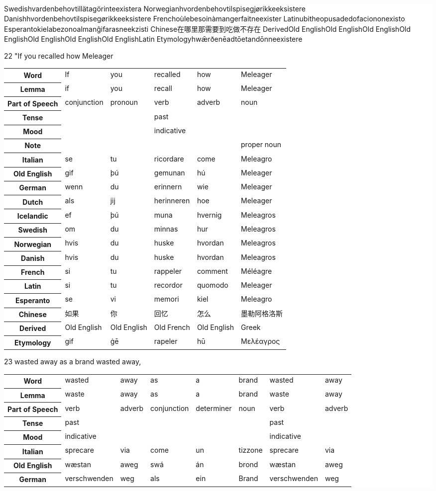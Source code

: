 <tr><th>Swedish</th><td>var</td><td>den</td><td>behov</td><td>till</td><td>äta</td><td>gör</td><td>inte</td><td>existera</td></tr>
<tr><th>Norwegian</th><td>hvor</td><td>den</td><td>behov</td><td>til</td><td>spise</td><td>gjør</td><td>ikke</td><td>eksistere</td></tr>
<tr><th>Danish</th><td>hvor</td><td>den</td><td>behov</td><td>til</td><td>spise</td><td>gør</td><td>ikke</td><td>eksistere</td></tr>
<tr><th>French</th><td>où</td><td>le</td><td>besoin</td><td>à</td><td>manger</td><td>fait</td><td>ne</td><td>exister</td></tr>
<tr><th>Latin</th><td>ubi</td><td>the</td><td>opus</td><td>ad</td><td>edo</td><td>facio</td><td>non</td><td>existo</td></tr>
<tr><th>Esperanto</th><td>kie</td><td>la</td><td>bezono</td><td>al</td><td>manĝi</td><td>faras</td><td>ne</td><td>ekzisti</td></tr>
<tr><th>Chinese</th><td>在哪里</td><td>那</td><td>需要</td><td>到</td><td>吃</td><td>做</td><td>不</td><td>存在</td></tr>
<tr><th>Derived</th><td>Old English</td><td>Old English</td><td>Old English</td><td>Old English</td><td>Old English</td><td>Old English</td><td>Old English</td><td>Latin</td></tr>
<tr><th>Etymology</th><td>hwǣr</td><td>ðe</td><td>nēad</td><td>tō</td><td>etan</td><td>dōn</td><td>ne</td><td>existere</td></tr>
</table>

22 "If you recalled how Meleager

<table>
<tr><th>Word</th><td>If</td><td>you</td><td>recalled</td><td>how</td><td>Meleager</td></tr>
<tr><th>Lemma</th><td>if</td><td>you</td><td>recall</td><td>how</td><td>Meleager</td></tr>
<tr><th>Part of Speech</th><td>conjunction</td><td>pronoun</td><td>verb</td><td>adverb</td><td>noun</td></tr>
<tr><th>Tense</th><td></td><td></td><td>past</td><td></td><td></td></tr>
<tr><th>Mood</th><td></td><td></td><td>indicative</td><td></td><td></td></tr>
<tr><th>Note</th><td></td><td></td><td></td><td></td><td>proper noun</td></tr>
<tr><th>Italian</th><td>se</td><td>tu</td><td>ricordare</td><td>come</td><td>Meleagro</td></tr>
<tr><th>Old English</th><td>gif</td><td>þú</td><td>gemunan</td><td>hú</td><td>Meleager</td></tr>
<tr><th>German</th><td>wenn</td><td>du</td><td>erinnern</td><td>wie</td><td>Meleager</td></tr>
<tr><th>Dutch</th><td>als</td><td>jij</td><td>herinneren</td><td>hoe</td><td>Meleager</td></tr>
<tr><th>Icelandic</th><td>ef</td><td>þú</td><td>muna</td><td>hvernig</td><td>Meleagros</td></tr>
<tr><th>Swedish</th><td>om</td><td>du</td><td>minnas</td><td>hur</td><td>Meleagros</td></tr>
<tr><th>Norwegian</th><td>hvis</td><td>du</td><td>huske</td><td>hvordan</td><td>Meleagros</td></tr>
<tr><th>Danish</th><td>hvis</td><td>du</td><td>huske</td><td>hvordan</td><td>Meleagros</td></tr>
<tr><th>French</th><td>si</td><td>tu</td><td>rappeler</td><td>comment</td><td>Méléagre</td></tr>
<tr><th>Latin</th><td>si</td><td>tu</td><td>recordor</td><td>quomodo</td><td>Meleager</td></tr>
<tr><th>Esperanto</th><td>se</td><td>vi</td><td>memori</td><td>kiel</td><td>Meleagro</td></tr>
<tr><th>Chinese</th><td>如果</td><td>你</td><td>回忆</td><td>怎么</td><td>墨勒阿格洛斯</td></tr>
<tr><th>Derived</th><td>Old English</td><td>Old English</td><td>Old French</td><td>Old English</td><td>Greek</td></tr>
<tr><th>Etymology</th><td>gif</td><td>ġē</td><td>rapeler</td><td>hū</td><td>Μελέαγρος</td></tr>
</table>

23 wasted away as a brand wasted away,

<table>
<tr><th>Word</th><td>wasted</td><td>away</td><td>as</td><td>a</td><td>brand</td><td>wasted</td><td>away</td></tr>
<tr><th>Lemma</th><td>waste</td><td>away</td><td>as</td><td>a</td><td>brand</td><td>waste</td><td>away</td></tr>
<tr><th>Part of Speech</th><td>verb</td><td>adverb</td><td>conjunction</td><td>determiner</td><td>noun</td><td>verb</td><td>adverb</td></tr>
<tr><th>Tense</th><td>past</td><td></td><td></td><td></td><td></td><td>past</td><td></td></tr>
<tr><th>Mood</th><td>indicative</td><td></td><td></td><td></td><td></td><td>indicative</td><td></td></tr>
<tr><th>Italian</th><td>sprecare</td><td>via</td><td>come</td><td>un</td><td>tizzone</td><td>sprecare</td><td>via</td></tr>
<tr><th>Old English</th><td>wæstan</td><td>aweg</td><td>swá</td><td>án</td><td>brond</td><td>wæstan</td><td>aweg</td></tr>
<tr><th>German</th><td>verschwenden</td><td>weg</td><td>als</td><td>ein</td><td>Brand</td><td>verschwenden</td><td>weg</td></tr>